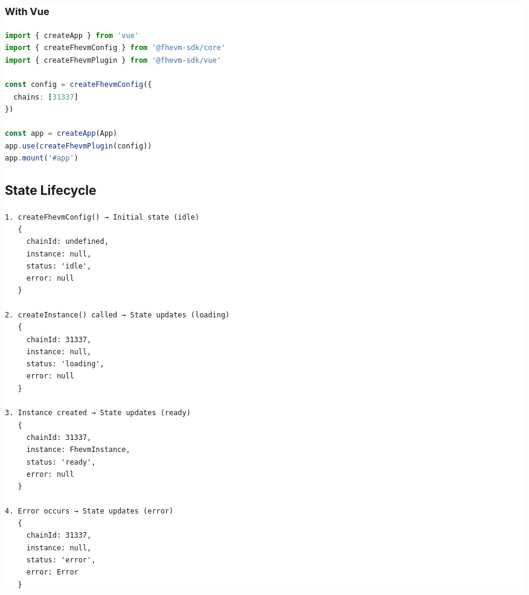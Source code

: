 ### With Vue

```typescript
import { createApp } from 'vue'
import { createFhevmConfig } from '@fhevm-sdk/core'
import { createFhevmPlugin } from '@fhevm-sdk/vue'

const config = createFhevmConfig({
  chains: [31337]
})

const app = createApp(App)
app.use(createFhevmPlugin(config))
app.mount('#app')
```

## State Lifecycle

```
1. createFhevmConfig() → Initial state (idle)
   {
     chainId: undefined,
     instance: null,
     status: 'idle',
     error: null
   }

2. createInstance() called → State updates (loading)
   {
     chainId: 31337,
     instance: null,
     status: 'loading',
     error: null
   }

3. Instance created → State updates (ready)
   {
     chainId: 31337,
     instance: FhevmInstance,
     status: 'ready',
     error: null
   }

4. Error occurs → State updates (error)
   {
     chainId: 31337,
     instance: null,
     status: 'error',
     error: Error
   }
```
